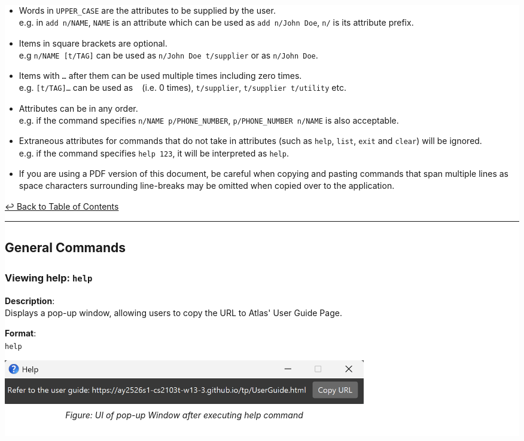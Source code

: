 * Words in `UPPER_CASE` are the attributes to be supplied by the user.<br>
  e.g. in `add n/NAME`, `NAME` is an attribute which can be used as `add n/John Doe`, `n/` is its attribute prefix.


* Items in square brackets are optional.<br>
  e.g `n/NAME [t/TAG]` can be used as `n/John Doe t/supplier` or as `n/John Doe`.


* Items with `…`​ after them can be used multiple times including zero times.<br>
  e.g. `[t/TAG]…​` can be used as ` ` (i.e. 0 times), `t/supplier`, `t/supplier t/utility` etc.


* Attributes can be in any order.<br>
  e.g. if the command specifies `n/NAME p/PHONE_NUMBER`, `p/PHONE_NUMBER n/NAME` is also acceptable.


* Extraneous attributes for commands that do not take in attributes (such as `help`, `list`, `exit` and `clear`) will be ignored.<br>
  e.g. if the command specifies `help 123`, it will be interpreted as `help`.


* If you are using a PDF version of this document, be careful when copying and pasting commands that span multiple lines as space characters surrounding line-breaks may be omitted when copied over to the application.

</div>

[↩️ Back to Table of Contents](#table-of-contents)

<div style="page-break-after: always;"></div>

--------------------------------------------------------------------------------------------------------------------

## General Commands

### Viewing help: `help`

**Description**:<br>
Displays a pop-up window, allowing users to copy the URL to Atlas' User Guide Page.

**Format**:<br>
`help`
<br>
<div>
<img src="images/helpMessage.png" width="600">
<br>
<p style="text-align: center; width: 600px; margin: 4px 0;">
    <em>Figure: UI of pop-up Window after executing help command</em>
</p>
</div><br>
